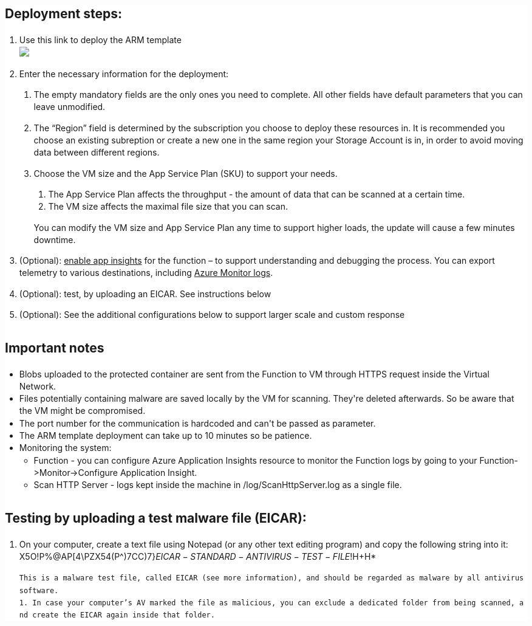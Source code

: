 ## Deployment steps:

1. Use this link to deploy the ARM template  
   <a href="https://portal.azure.com/#create/Microsoft.Template/uri/https%3A%2F%2Fraw.githubusercontent.com%2FAzure%2Fazure-storage-av-automation%2Fmain%2FARM_template%2FAntivirusAutomationForStorageTemplate.json" target="_blank">
   <img src="https://aka.ms/deploytoazurebutton"/>
   </a>

2. Enter the necessary information for the deployment:

   1. The empty mandatory fields are the only ones you need to complete.
      All other fields have default parameters that you can leave unmodified.

   2. The “Region” field is determined by the subscription you choose to deploy these resources in. It is recommended you choose an existing subreption or create a new one in the same region your Storage Account is in, in order to avoid moving data between different regions.

   3. Choose the VM size and the App Service Plan (SKU) to support your needs.

      1. The App Service Plan affects the throughput - the amount of data that can be scanned at a certain time.
      2. The VM size affects the maximal file size that you can scan.

      You can modify the VM size and App Service Plan any time to support higher loads, the update will cause a few minutes downtime.

3. (Optional): [enable app insights][enableappinsights] for the function – to support understanding and debugging the process. You can export telemetry to various destinations, including [Azure Monitor logs][azuremonitorlogs].
4. (Optional): test, by uploading an EICAR. See instructions below
5. (Optional): See the additional configurations below to support larger scale and custom response

## Important notes

- Blobs uploaded to the protected container are sent from the Function to VM through HTTPS request inside the Virtual Network.
- Files potentially containing malware are saved locally by the VM for scanning. They're deleted afterwards. So be aware that the VM might be compromised.
- The port number for the communication is hardcoded and can't be passed as parameter.
- The ARM template deployment can take up to 10 minutes so be patience.
- Monitoring the system:
  - Function - you can configure Azure Application Insights resource to monitor the Function logs by going to your Function->Monitor->Configure Application Insight.
  - Scan HTTP Server - logs kept inside the machine in /log/ScanHttpServer.log as a single file.

## Testing by uploading a test malware file (EICAR):

1.  On your computer, create a text file using Notepad (or any other text editing program) and copy the following string into it:
    X5O!P%@AP[4\PZX54(P^)7CC)7}$EICAR-STANDARD-ANTIVIRUS-TEST-FILE!$H+H\*

        This is a malware test file, called EICAR (see more information), and should be regarded as malware by all antivirus software.
        1. In case your computer’s AV marked the file as malicious, you can exclude a dedicated folder from being scanned, and create the EICAR again inside that folder.


[instalcliurl]: https://docs.microsoft.com/en-us/cli/azure/install-azure-cli
[blobtriggeralternatives]: https://docs.microsoft.com/en-us/azure/azure-functions/functions-bindings-storage-blob-trigger?tabs=csharp#alternatives
[existingvnetscenario]: https://github.com/Azure/azure-storage-av-automation#existing-vnet-variation
[enableappinsights]: https://docs.microsoft.com/en-us/azure/azure-functions/functions-monitoring
[azuremonitorlogs]: https://docs.microsoft.com/en-us/azure/azure-functions/functions-monitor-log-analytics?tabs=csharp